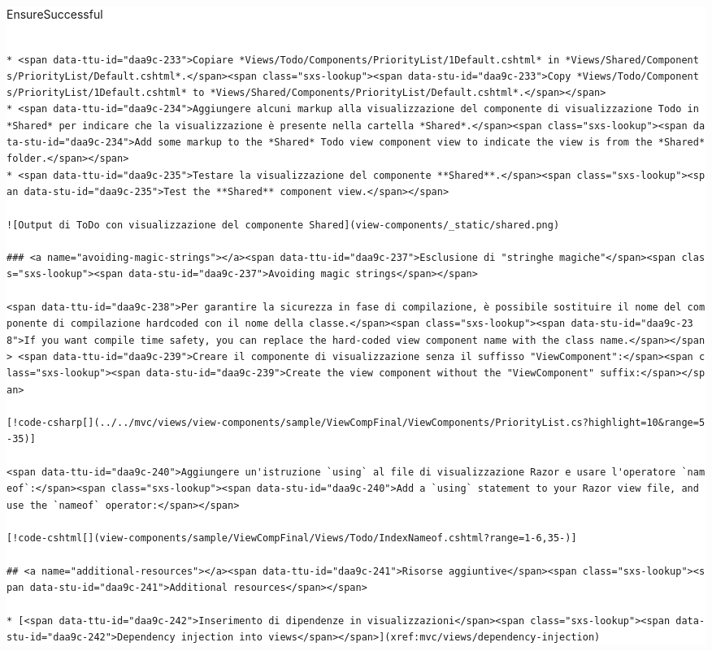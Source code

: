   EnsureSuccessful
   ```

* <span data-ttu-id="daa9c-233">Copiare *Views/Todo/Components/PriorityList/1Default.cshtml* in *Views/Shared/Components/PriorityList/Default.cshtml*.</span><span class="sxs-lookup"><span data-stu-id="daa9c-233">Copy *Views/Todo/Components/PriorityList/1Default.cshtml* to *Views/Shared/Components/PriorityList/Default.cshtml*.</span></span>
* <span data-ttu-id="daa9c-234">Aggiungere alcuni markup alla visualizzazione del componente di visualizzazione Todo in *Shared* per indicare che la visualizzazione è presente nella cartella *Shared*.</span><span class="sxs-lookup"><span data-stu-id="daa9c-234">Add some markup to the *Shared* Todo view component view to indicate the view is from the *Shared* folder.</span></span>
* <span data-ttu-id="daa9c-235">Testare la visualizzazione del componente **Shared**.</span><span class="sxs-lookup"><span data-stu-id="daa9c-235">Test the **Shared** component view.</span></span>

![Output di ToDo con visualizzazione del componente Shared](view-components/_static/shared.png)

### <a name="avoiding-magic-strings"></a><span data-ttu-id="daa9c-237">Esclusione di "stringhe magiche"</span><span class="sxs-lookup"><span data-stu-id="daa9c-237">Avoiding magic strings</span></span>

<span data-ttu-id="daa9c-238">Per garantire la sicurezza in fase di compilazione, è possibile sostituire il nome del componente di compilazione hardcoded con il nome della classe.</span><span class="sxs-lookup"><span data-stu-id="daa9c-238">If you want compile time safety, you can replace the hard-coded view component name with the class name.</span></span> <span data-ttu-id="daa9c-239">Creare il componente di visualizzazione senza il suffisso "ViewComponent":</span><span class="sxs-lookup"><span data-stu-id="daa9c-239">Create the view component without the "ViewComponent" suffix:</span></span>

[!code-csharp[](../../mvc/views/view-components/sample/ViewCompFinal/ViewComponents/PriorityList.cs?highlight=10&range=5-35)]

<span data-ttu-id="daa9c-240">Aggiungere un'istruzione `using` al file di visualizzazione Razor e usare l'operatore `nameof`:</span><span class="sxs-lookup"><span data-stu-id="daa9c-240">Add a `using` statement to your Razor view file, and use the `nameof` operator:</span></span>

[!code-cshtml[](view-components/sample/ViewCompFinal/Views/Todo/IndexNameof.cshtml?range=1-6,35-)]

## <a name="additional-resources"></a><span data-ttu-id="daa9c-241">Risorse aggiuntive</span><span class="sxs-lookup"><span data-stu-id="daa9c-241">Additional resources</span></span>

* [<span data-ttu-id="daa9c-242">Inserimento di dipendenze in visualizzazioni</span><span class="sxs-lookup"><span data-stu-id="daa9c-242">Dependency injection into views</span></span>](xref:mvc/views/dependency-injection)
